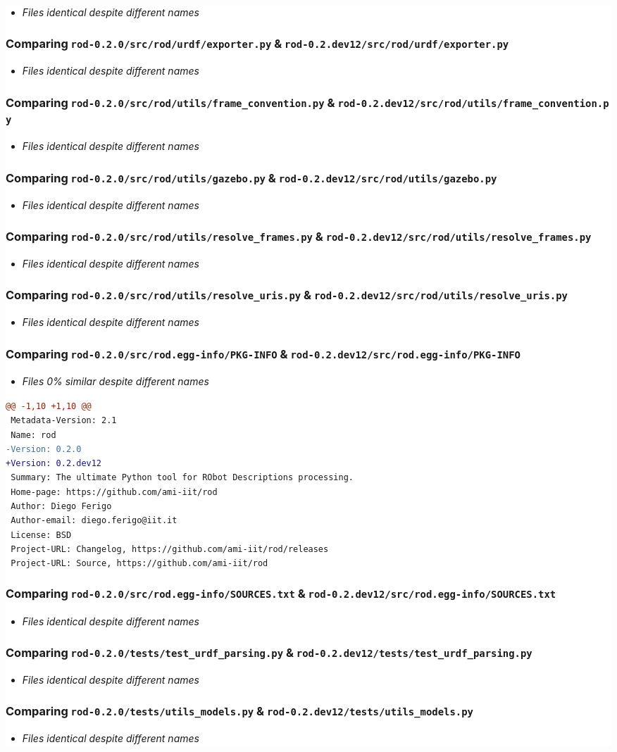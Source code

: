  * *Files identical despite different names*

### Comparing `rod-0.2.0/src/rod/urdf/exporter.py` & `rod-0.2.dev12/src/rod/urdf/exporter.py`

 * *Files identical despite different names*

### Comparing `rod-0.2.0/src/rod/utils/frame_convention.py` & `rod-0.2.dev12/src/rod/utils/frame_convention.py`

 * *Files identical despite different names*

### Comparing `rod-0.2.0/src/rod/utils/gazebo.py` & `rod-0.2.dev12/src/rod/utils/gazebo.py`

 * *Files identical despite different names*

### Comparing `rod-0.2.0/src/rod/utils/resolve_frames.py` & `rod-0.2.dev12/src/rod/utils/resolve_frames.py`

 * *Files identical despite different names*

### Comparing `rod-0.2.0/src/rod/utils/resolve_uris.py` & `rod-0.2.dev12/src/rod/utils/resolve_uris.py`

 * *Files identical despite different names*

### Comparing `rod-0.2.0/src/rod.egg-info/PKG-INFO` & `rod-0.2.dev12/src/rod.egg-info/PKG-INFO`

 * *Files 0% similar despite different names*

```diff
@@ -1,10 +1,10 @@
 Metadata-Version: 2.1
 Name: rod
-Version: 0.2.0
+Version: 0.2.dev12
 Summary: The ultimate Python tool for RObot Descriptions processing.
 Home-page: https://github.com/ami-iit/rod
 Author: Diego Ferigo
 Author-email: diego.ferigo@iit.it
 License: BSD
 Project-URL: Changelog, https://github.com/ami-iit/rod/releases
 Project-URL: Source, https://github.com/ami-iit/rod
```

### Comparing `rod-0.2.0/src/rod.egg-info/SOURCES.txt` & `rod-0.2.dev12/src/rod.egg-info/SOURCES.txt`

 * *Files identical despite different names*

### Comparing `rod-0.2.0/tests/test_urdf_parsing.py` & `rod-0.2.dev12/tests/test_urdf_parsing.py`

 * *Files identical despite different names*

### Comparing `rod-0.2.0/tests/utils_models.py` & `rod-0.2.dev12/tests/utils_models.py`

 * *Files identical despite different names*

